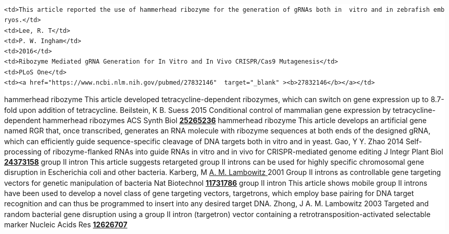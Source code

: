     <td>This article reported the use of hammerhead ribozyme for the generation of gRNAs both in  vitro and in zebrafish embryos.</td>
    <td>Lee, R. T</td>
    <td>P. W. Ingham</td>
    <td>2016</td>
    <td>Ribozyme Mediated gRNA Generation for In Vitro and In Vivo CRISPR/Cas9 Mutagenesis</td>
    <td>PLoS One</td>
    <td><a href="https://www.ncbi.nlm.nih.gov/pubmed/27832146"  target="_blank" ><b>27832146</b></a></td>
  </tr>
  <tr>
    <td>hammerhead ribozyme</td>
    <td>This article developed tetracycline-dependent ribozymes, which can switch on gene expression up to 8.7-fold upon addition of tetracycline.</td>
    <td>Beilstein, K</td>
    <td>B. Suess</td>
    <td>2015</td>
    <td>Conditional control of mammalian gene expression by tetracycline-dependent hammerhead ribozymes</td>
    <td>ACS Synth Biol</td>
    <td><a href="https://www.ncbi.nlm.nih.gov/pubmed/25265236"  target="_blank" ><b>25265236</b></a></td>
  </tr>
  <tr>
    <td>hammerhead ribozyme</td>
    <td>This article develops an artificial gene named RGR that, once transcribed, generates an RNA molecule with ribozyme sequences at both ends of the designed gRNA, which can efficiently guide sequence-specific cleavage of DNA targets both in vitro and in yeast.</td>
    <td>Gao, Y</td>
    <td>Y. Zhao</td>
    <td>2014</td>
    <td>Self-processing of ribozyme-flanked RNAs into guide RNAs in vitro and in vivo for CRISPR-mediated genome editing</td>
    <td>J Integr Plant Biol</td>
    <td><a href="https://www.ncbi.nlm.nih.gov/pubmed/24373158"  target="_blank" ><b>24373158</b></a></td>
  </tr>
  <tr>
    <td>group II intron</td>
    <td>This article suggests retargeted group II introns can be used for highly specific chromosomal gene disruption in Escherichia coli and other bacteria.</td>
    <td>Karberg, M</td>
    <td><a href="https://pubmed.ncbi.nlm.nih.gov/?term=Lambowitz+AM&cauthor_id=11731786">A. M. Lambowitz</a><a href="https://pubmed.ncbi.nlm.nih.gov/?term=Lambowitz+AM&cauthor_id=11731786"> </a></td>
    <td>2001</td>
    <td>Group II introns as controllable gene targeting vectors for genetic manipulation of bacteria</td>
    <td>Nat Biotechnol</td>
    <td><a href="https://www.ncbi.nlm.nih.gov/pubmed/11731786"  target="_blank" ><b>11731786</b></a></td>
  </tr>
  <tr>
    <td>group II intron</td>
    <td>This article shows mobile group II introns have been used to develop a novel class of gene targeting vectors, targetrons, which employ base pairing for DNA target recognition and can thus be programmed to insert into any desired target DNA.</td>
    <td>Zhong, J</td>
    <td>A. M. Lambowitz</td>
    <td>2003</td>
    <td>Targeted and random bacterial gene disruption using a group II intron (targetron) vector containing a retrotransposition-activated selectable marker</td>
    <td>Nucleic Acids Res</td>
    <td><a href="https://www.ncbi.nlm.nih.gov/pubmed/12626707"  target="_blank" ><b>12626707</b></a></td>
